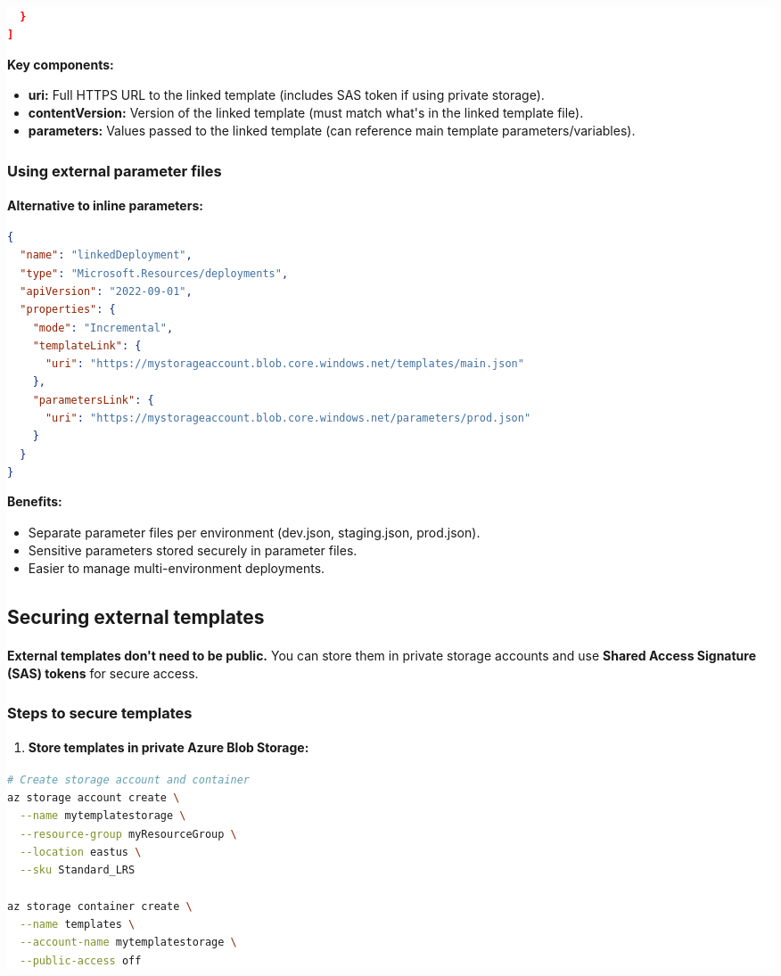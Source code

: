```json
  }
]
```

**Key components:**

- **uri:** Full HTTPS URL to the linked template (includes SAS token if using private storage).
- **contentVersion:** Version of the linked template (must match what's in the linked template file).
- **parameters:** Values passed to the linked template (can reference main template parameters/variables).

### Using external parameter files

**Alternative to inline parameters:**

```json
{
  "name": "linkedDeployment",
  "type": "Microsoft.Resources/deployments",
  "apiVersion": "2022-09-01",
  "properties": {
    "mode": "Incremental",
    "templateLink": {
      "uri": "https://mystorageaccount.blob.core.windows.net/templates/main.json"
    },
    "parametersLink": {
      "uri": "https://mystorageaccount.blob.core.windows.net/parameters/prod.json"
    }
  }
}
```

**Benefits:**

- Separate parameter files per environment (dev.json, staging.json, prod.json).
- Sensitive parameters stored securely in parameter files.
- Easier to manage multi-environment deployments.

## Securing external templates

**External templates don't need to be public.** You can store them in private storage accounts and use **Shared Access Signature (SAS) tokens** for secure access.

### Steps to secure templates

1. **Store templates in private Azure Blob Storage:**

```bash
# Create storage account and container
az storage account create \
  --name mytemplatestorage \
  --resource-group myResourceGroup \
  --location eastus \
  --sku Standard_LRS

az storage container create \
  --name templates \
  --account-name mytemplatestorage \
  --public-access off
```
